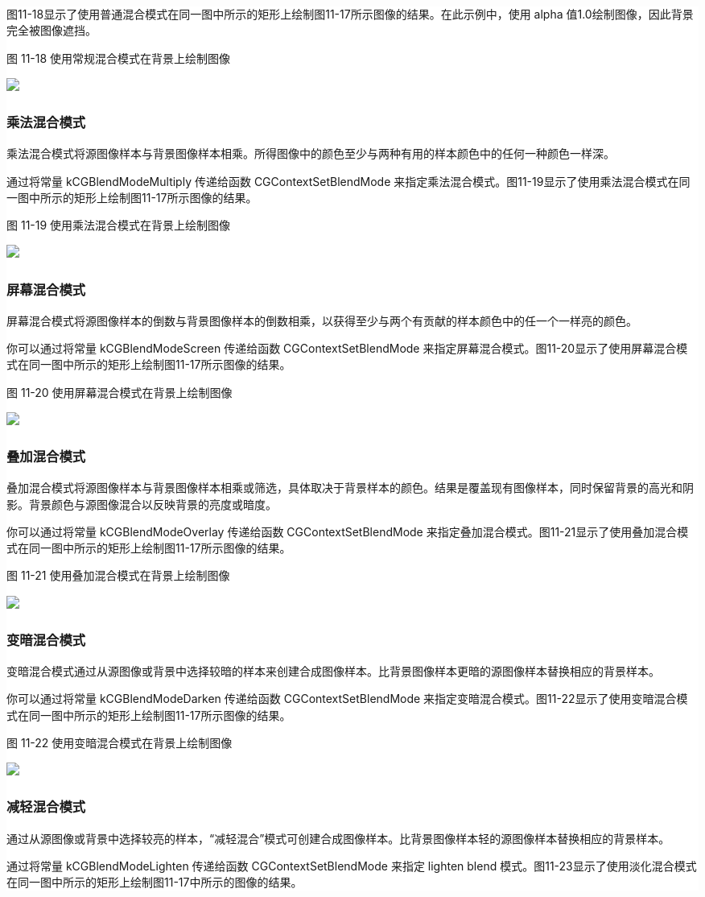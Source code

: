 图11-18显示了使用普通混合模式在同一图中所示的矩形上绘制图11-17所示图像的结果。在此示例中，使用 alpha 值1.0绘制图像，因此背景完全被图像遮挡。

图 11-18 使用常规混合模式在背景上绘制图像

![](https://developer.apple.com/library/archive/documentation/GraphicsImaging/Conceptual/drawingwithquartz2d/Art/normal_image.jpg)

### 乘法混合模式

乘法混合模式将源图像样本与背景图像样本相乘。所得图像中的颜色至少与两种有用的样本颜色中的任何一种颜色一样深。

通过将常量 kCGBlendModeMultiply 传递给函数 CGContextSetBlendMode 来指定乘法混合模式。图11-19显示了使用乘法混合模式在同一图中所示的矩形上绘制图11-17所示图像的结果。

图 11-19 使用乘法混合模式在背景上绘制图像

![](https://developer.apple.com/library/archive/documentation/GraphicsImaging/Conceptual/drawingwithquartz2d/Art/multiply_image.jpg)

### 屏幕混合模式

屏幕混合模式将源图像样本的倒数与背景图像样本的倒数相乘，以获得至少与两个有贡献的样本颜色中的任一个一样亮的颜色。

你可以通过将常量 kCGBlendModeScreen 传递给函数 CGContextSetBlendMode 来指定屏幕混合模式。图11-20显示了使用屏幕混合模式在同一图中所示的矩形上绘制图11-17所示图像的结果。

图 11-20 使用屏幕混合模式在背景上绘制图像

![](https://developer.apple.com/library/archive/documentation/GraphicsImaging/Conceptual/drawingwithquartz2d/Art/screen_image.jpg)

### 叠加混合模式

叠加混合模式将源图像样本与背景图像样本相乘或筛选，具体取决于背景样本的颜色。结果是覆盖现有图像样本，同时保留背景的高光和阴影。背景颜色与源图像混合以反映背景的亮度或暗度。

你可以通过将常量 kCGBlendModeOverlay 传递给函数 CGContextSetBlendMode 来指定叠加混合模式。图11-21显示了使用叠加混合模式在同一图中所示的矩形上绘制图11-17所示图像的结果。

图 11-21 使用叠加混合模式在背景上绘制图像

![](https://developer.apple.com/library/archive/documentation/GraphicsImaging/Conceptual/drawingwithquartz2d/Art/overlay_image.jpg)

### 变暗混合模式

变暗混合模式通过从源图像或背景中选择较暗的样本来创建合成图像样本。比背景图像样本更暗的源图像样本替换相应的背景样本。

你可以通过将常量 kCGBlendModeDarken 传递给函数 CGContextSetBlendMode 来指定变暗混合模式。图11-22显示了使用变暗混合模式在同一图中所示的矩形上绘制图11-17所示图像的结果。

图 11-22 使用变暗混合模式在背景上绘制图像

![](https://developer.apple.com/library/archive/documentation/GraphicsImaging/Conceptual/drawingwithquartz2d/Art/darken_image.jpg)

### 减轻混合模式

通过从源图像或背景中选择较亮的样本，“减轻混合”模式可创建合成图像样本。比背景图像样本轻的源图像样本替换相应的背景样本。

通过将常量 kCGBlendModeLighten 传递给函数 CGContextSetBlendMode 来指定 lighten blend 模式。图11-23显示了使用淡化混合模式在同一图中所示的矩形上绘制图11-17中所示的图像的结果。
